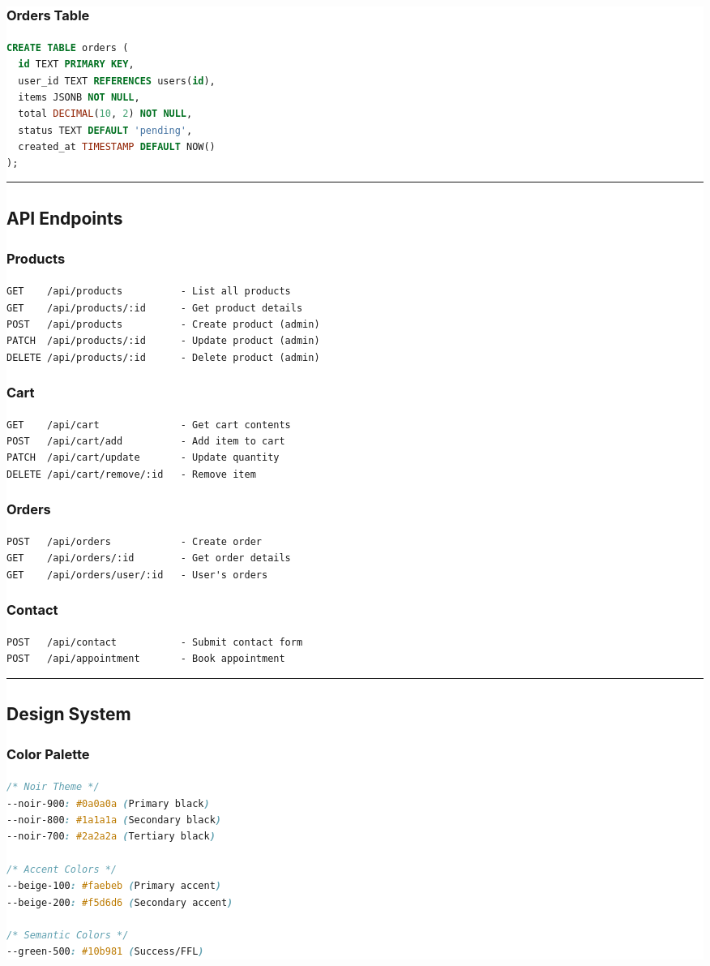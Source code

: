 ### Orders Table
```sql
CREATE TABLE orders (
  id TEXT PRIMARY KEY,
  user_id TEXT REFERENCES users(id),
  items JSONB NOT NULL,
  total DECIMAL(10, 2) NOT NULL,
  status TEXT DEFAULT 'pending',
  created_at TIMESTAMP DEFAULT NOW()
);
```

---

## API Endpoints

### Products
```
GET    /api/products          - List all products
GET    /api/products/:id      - Get product details
POST   /api/products          - Create product (admin)
PATCH  /api/products/:id      - Update product (admin)
DELETE /api/products/:id      - Delete product (admin)
```

### Cart
```
GET    /api/cart              - Get cart contents
POST   /api/cart/add          - Add item to cart
PATCH  /api/cart/update       - Update quantity
DELETE /api/cart/remove/:id   - Remove item
```

### Orders
```
POST   /api/orders            - Create order
GET    /api/orders/:id        - Get order details
GET    /api/orders/user/:id   - User's orders
```

### Contact
```
POST   /api/contact           - Submit contact form
POST   /api/appointment       - Book appointment
```

---

## Design System

### Color Palette
```css
/* Noir Theme */
--noir-900: #0a0a0a (Primary black)
--noir-800: #1a1a1a (Secondary black)
--noir-700: #2a2a2a (Tertiary black)

/* Accent Colors */
--beige-100: #faebeb (Primary accent)
--beige-200: #f5d6d6 (Secondary accent)

/* Semantic Colors */
--green-500: #10b981 (Success/FFL)
```
